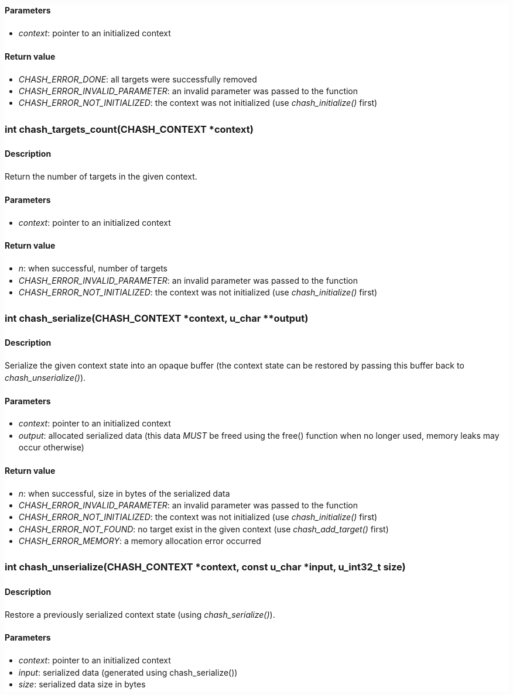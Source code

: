 #### Parameters
* *context*: pointer to an initialized context

#### Return value
* *CHASH_ERROR_DONE*: all targets were successfully removed
* *CHASH_ERROR_INVALID_PARAMETER*: an invalid parameter was passed to the function
* *CHASH_ERROR_NOT_INITIALIZED*: the context was not initialized (use *chash_initialize()* first)

### int chash_targets_count(CHASH_CONTEXT *context)

#### Description
Return the number of targets in the given context.

#### Parameters
* *context*: pointer to an initialized context

#### Return value
* *n*: when successful, number of targets
* *CHASH_ERROR_INVALID_PARAMETER*: an invalid parameter was passed to the function
* *CHASH_ERROR_NOT_INITIALIZED*: the context was not initialized (use *chash_initialize()* first)

### int chash_serialize(CHASH_CONTEXT *context, u_char **output)

#### Description
Serialize the given context state into an opaque buffer (the context state can be restored by passing this buffer back to *chash_unserialize()*).

#### Parameters
* *context*: pointer to an initialized context
* *output*: allocated serialized data (this data *MUST* be freed using the free() function when no longer used, memory leaks may occur otherwise)

#### Return value
* *n*: when successful, size in bytes of the serialized data
* *CHASH_ERROR_INVALID_PARAMETER*: an invalid parameter was passed to the function
* *CHASH_ERROR_NOT_INITIALIZED*: the context was not initialized (use *chash_initialize()* first)
* *CHASH_ERROR_NOT_FOUND*: no target exist in the given context (use *chash_add_target()* first)
* *CHASH_ERROR_MEMORY*: a memory allocation error occurred

### int chash_unserialize(CHASH_CONTEXT *context, const u_char *input, u_int32_t size)

#### Description
Restore a previously serialized context state (using *chash_serialize()*).

#### Parameters
* *context*: pointer to an initialized context
* *input*: serialized data (generated using chash_serialize())
* *size*: serialized data size in bytes
